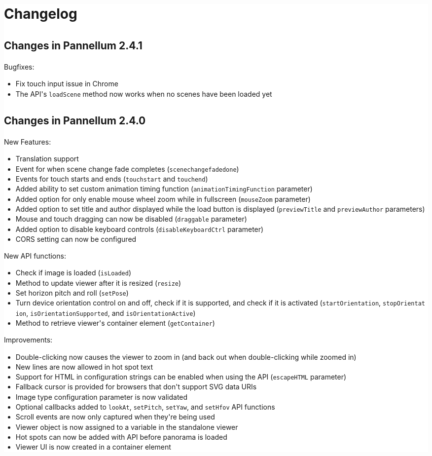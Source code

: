 Changelog
=========


Changes in Pannellum 2.4.1
--------------------------

Bugfixes:

 - Fix touch input issue in Chrome
 - The API's `loadScene` method now works when no scenes have been loaded yet


Changes in Pannellum 2.4.0
--------------------------

New Features:

- Translation support
- Event for when scene change fade completes (`scenechangefadedone`)
- Events for touch starts and ends (`touchstart` and `touchend`)
- Added ability to set custom animation timing
  function (`animationTimingFunction` parameter)
- Added option for only enable mouse wheel zoom while in
  fullscreen (`mouseZoom` parameter)
- Added option to set title and author displayed while the load button
  is displayed (`previewTitle` and `previewAuthor` parameters)
- Mouse and touch dragging can now be disabled (`draggable` parameter)
- Added option to disable keyboard controls (`disableKeyboardCtrl` parameter)
- CORS setting can now be configured

New API functions:

- Check if image is loaded (`isLoaded`)
- Method to update viewer after it is resized (`resize`)
- Set horizon pitch and roll (`setPose`)
- Turn device orientation control on and off, check if it is supported, and
  check if it is activated (`startOrientation`, `stopOrientation`,
  `isOrientationSupported`, and `isOrientationActive`)
- Method to retrieve viewer's container element (`getContainer`)

Improvements:

- Double-clicking now causes the viewer to zoom in (and back out when
  double-clicking while zoomed in)
- New lines are now allowed in hot spot text
- Support for HTML in configuration strings can be enabled when using
  the API (`escapeHTML` parameter)
- Fallback cursor is provided for browsers that don't support SVG data URIs
- Image type configuration parameter is now validated
- Optional callbacks added to `lookAt`, `setPitch`, `setYaw`, and `setHfov`
  API functions
- Scroll events are now only captured when they're being used
- Viewer object is now assigned to a variable in the standalone viewer
- Hot spots can now be added with API before panorama is loaded
- Viewer UI is now created in a container element
